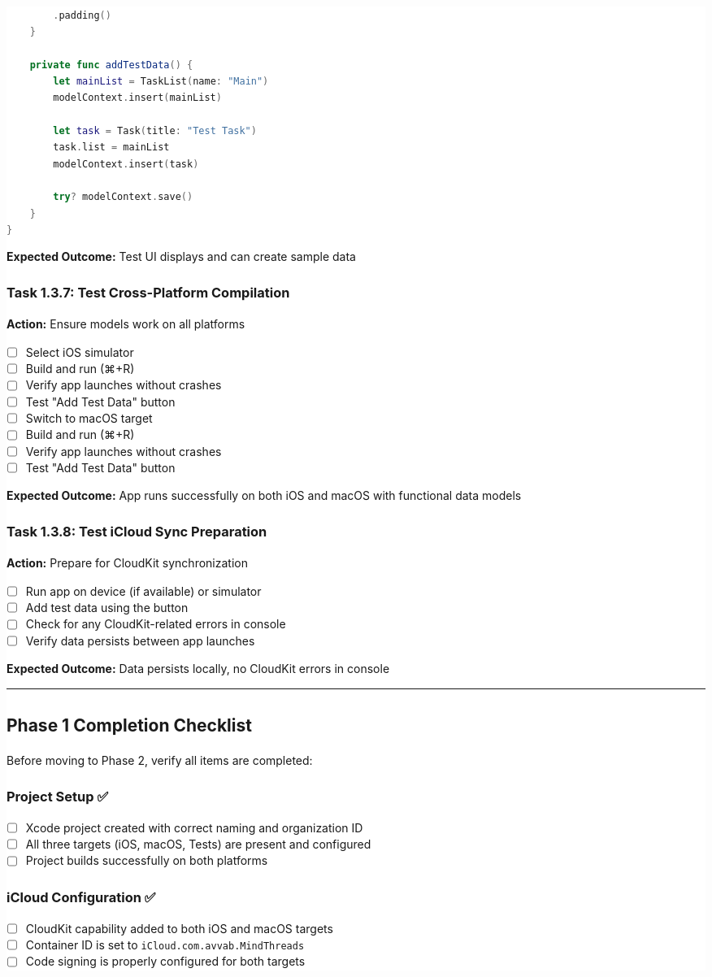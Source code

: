 ```swift
        .padding()
    }
    
    private func addTestData() {
        let mainList = TaskList(name: "Main")
        modelContext.insert(mainList)
        
        let task = Task(title: "Test Task")
        task.list = mainList
        modelContext.insert(task)
        
        try? modelContext.save()
    }
}
```

**Expected Outcome:** Test UI displays and can create sample data

### Task 1.3.7: Test Cross-Platform Compilation
**Action:** Ensure models work on all platforms
- [ ] Select iOS simulator
- [ ] Build and run (⌘+R)
- [ ] Verify app launches without crashes
- [ ] Test "Add Test Data" button
- [ ] Switch to macOS target
- [ ] Build and run (⌘+R)
- [ ] Verify app launches without crashes
- [ ] Test "Add Test Data" button

**Expected Outcome:** App runs successfully on both iOS and macOS with functional data models

### Task 1.3.8: Test iCloud Sync Preparation
**Action:** Prepare for CloudKit synchronization
- [ ] Run app on device (if available) or simulator
- [ ] Add test data using the button
- [ ] Check for any CloudKit-related errors in console
- [ ] Verify data persists between app launches

**Expected Outcome:** Data persists locally, no CloudKit errors in console

---

## Phase 1 Completion Checklist

Before moving to Phase 2, verify all items are completed:

### Project Setup ✅
- [ ] Xcode project created with correct naming and organization ID
- [ ] All three targets (iOS, macOS, Tests) are present and configured
- [ ] Project builds successfully on both platforms

### iCloud Configuration ✅
- [ ] CloudKit capability added to both iOS and macOS targets
- [ ] Container ID is set to `iCloud.com.avvab.MindThreads`
- [ ] Code signing is properly configured for both targets
